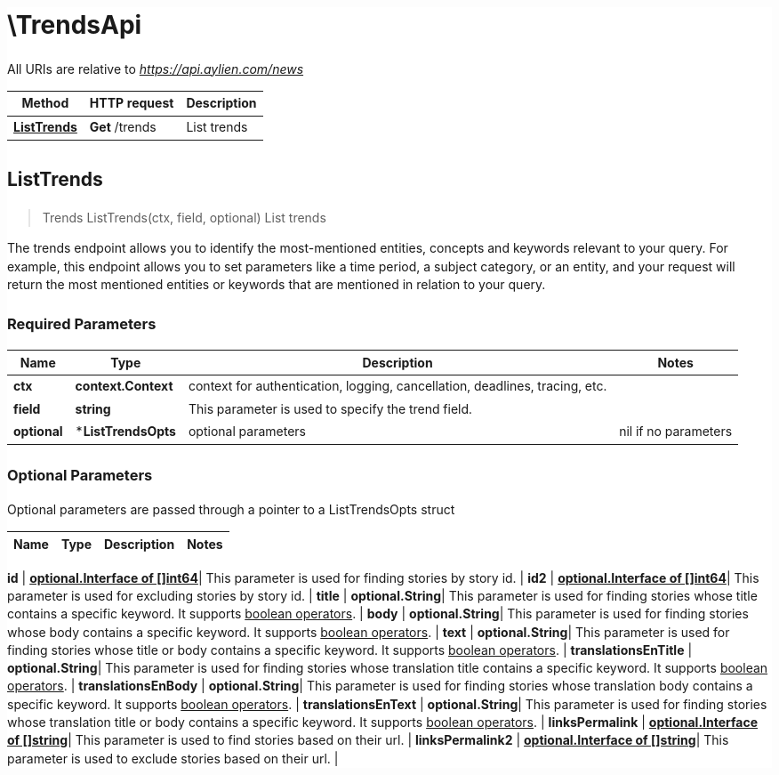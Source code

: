 # \TrendsApi

All URIs are relative to *https://api.aylien.com/news*

Method | HTTP request | Description
------------- | ------------- | -------------
[**ListTrends**](TrendsApi.md#ListTrends) | **Get** /trends | List trends



## ListTrends

> Trends ListTrends(ctx, field, optional)
List trends

The trends endpoint allows you to identify the most-mentioned entities, concepts and keywords relevant to your query. For example, this endpoint allows you to set parameters like a time period, a subject category, or an entity, and your request will return the most mentioned entities or keywords that are mentioned in relation to your query. 

### Required Parameters


Name | Type | Description  | Notes
------------- | ------------- | ------------- | -------------
**ctx** | **context.Context** | context for authentication, logging, cancellation, deadlines, tracing, etc.
**field** | **string**| This parameter is used to specify the trend field.  | 
 **optional** | ***ListTrendsOpts** | optional parameters | nil if no parameters

### Optional Parameters

Optional parameters are passed through a pointer to a ListTrendsOpts struct


Name | Type | Description  | Notes
------------- | ------------- | ------------- | -------------

 **id** | [**optional.Interface of []int64**](int64.md)| This parameter is used for finding stories by story id.  | 
 **id2** | [**optional.Interface of []int64**](int64.md)| This parameter is used for excluding stories by story id.  | 
 **title** | **optional.String**| This parameter is used for finding stories whose title contains a specific keyword. It supports [boolean operators](https://newsapi.aylien.com/docs/boolean-operators).  | 
 **body** | **optional.String**| This parameter is used for finding stories whose body contains a specific keyword. It supports [boolean operators](https://newsapi.aylien.com/docs/boolean-operators).  | 
 **text** | **optional.String**| This parameter is used for finding stories whose title or body contains a specific keyword. It supports [boolean operators](https://newsapi.aylien.com/docs/boolean-operators).  | 
 **translationsEnTitle** | **optional.String**| This parameter is used for finding stories whose translation title contains a specific keyword. It supports [boolean operators](https://newsapi.aylien.com/docs/boolean-operators).  | 
 **translationsEnBody** | **optional.String**| This parameter is used for finding stories whose translation body contains a specific keyword. It supports [boolean operators](https://newsapi.aylien.com/docs/boolean-operators).  | 
 **translationsEnText** | **optional.String**| This parameter is used for finding stories whose translation title or body contains a specific keyword. It supports [boolean operators](https://newsapi.aylien.com/docs/boolean-operators).  | 
 **linksPermalink** | [**optional.Interface of []string**](string.md)| This parameter is used to find stories based on their url.  | 
 **linksPermalink2** | [**optional.Interface of []string**](string.md)| This parameter is used to exclude stories based on their url.  | 